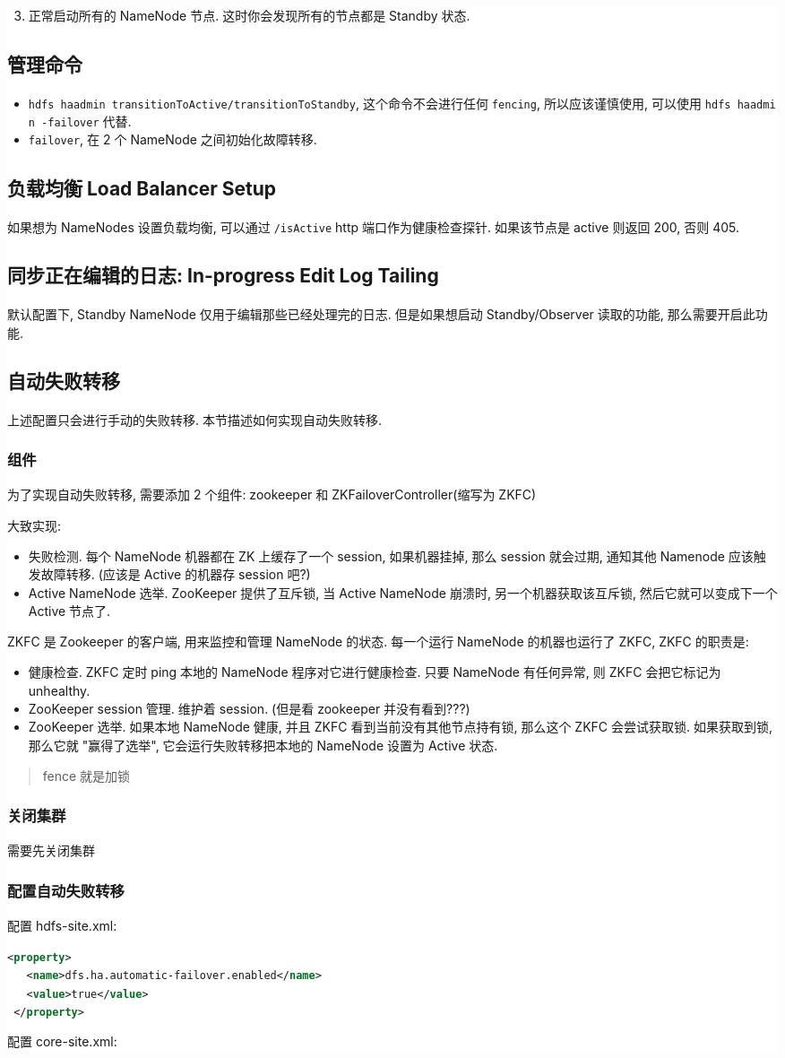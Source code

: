 3. 正常启动所有的 NameNode 节点. 这时你会发现所有的节点都是 Standby 状态.


## 管理命令

- `hdfs haadmin transitionToActive/transitionToStandby`, 这个命令不会进行任何 `fencing`, 所以应该谨慎使用, 可以使用 `hdfs haadmin -failover` 代替.
- `failover`, 在 2 个 NameNode 之间初始化故障转移. 

## 负载均衡 Load Balancer Setup

如果想为 NameNodes 设置负载均衡, 可以通过 `/isActive` http 端口作为健康检查探针. 如果该节点是 active 则返回 200, 否则 405.

## 同步正在编辑的日志: In-progress Edit Log Tailing

默认配置下, Standby NameNode 仅用于编辑那些已经处理完的日志. 但是如果想启动 Standby/Observer 读取的功能, 那么需要开启此功能.

## 自动失败转移

上述配置只会进行手动的失败转移. 本节描述如何实现自动失败转移.

### 组件

为了实现自动失败转移, 需要添加 2 个组件: zookeeper 和 ZKFailoverController(缩写为 ZKFC)

大致实现:
- 失败检测. 每个 NameNode 机器都在 ZK 上缓存了一个 session, 如果机器挂掉, 那么 session 就会过期, 通知其他 Namenode 应该触发故障转移. (应该是 Active 的机器存 session 吧?)
- Active NameNode 选举. ZooKeeper 提供了互斥锁, 当 Active NameNode 崩溃时, 另一个机器获取该互斥锁, 然后它就可以变成下一个 Active 节点了.

ZKFC 是 Zookeeper 的客户端, 用来监控和管理 NameNode 的状态. 每一个运行 NameNode 的机器也运行了 ZKFC, ZKFC 的职责是:
- 健康检查. ZKFC 定时 ping 本地的 NameNode 程序对它进行健康检查. 只要 NameNode 有任何异常, 则 ZKFC 会把它标记为 unhealthy.
- ZooKeeper session 管理. 维护着 session. (但是看 zookeeper 并没有看到???)
- ZooKeeper 选举. 如果本地 NameNode 健康, 并且 ZKFC 看到当前没有其他节点持有锁, 那么这个 ZKFC 会尝试获取锁. 如果获取到锁, 那么它就 "赢得了选举", 它会运行失败转移把本地的 NameNode 设置为 Active 状态. 

> fence 就是加锁

### 关闭集群

需要先关闭集群

### 配置自动失败转移

配置 hdfs-site.xml:

```xml
<property>
   <name>dfs.ha.automatic-failover.enabled</name>
   <value>true</value>
 </property>
```

配置 core-site.xml:
